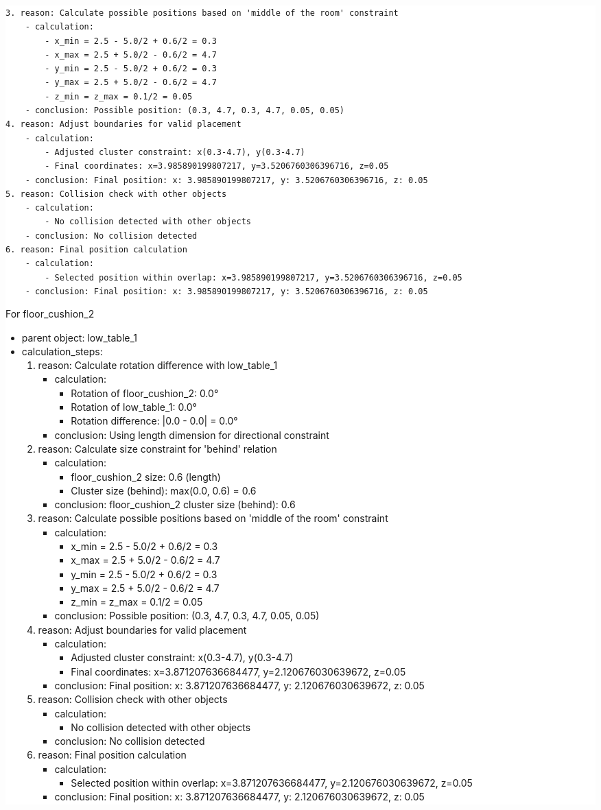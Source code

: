     3. reason: Calculate possible positions based on 'middle of the room' constraint
        - calculation:
            - x_min = 2.5 - 5.0/2 + 0.6/2 = 0.3
            - x_max = 2.5 + 5.0/2 - 0.6/2 = 4.7
            - y_min = 2.5 - 5.0/2 + 0.6/2 = 0.3
            - y_max = 2.5 + 5.0/2 - 0.6/2 = 4.7
            - z_min = z_max = 0.1/2 = 0.05
        - conclusion: Possible position: (0.3, 4.7, 0.3, 4.7, 0.05, 0.05)
    4. reason: Adjust boundaries for valid placement
        - calculation:
            - Adjusted cluster constraint: x(0.3-4.7), y(0.3-4.7)
            - Final coordinates: x=3.985890199807217, y=3.5206760306396716, z=0.05
        - conclusion: Final position: x: 3.985890199807217, y: 3.5206760306396716, z: 0.05
    5. reason: Collision check with other objects
        - calculation:
            - No collision detected with other objects
        - conclusion: No collision detected
    6. reason: Final position calculation
        - calculation:
            - Selected position within overlap: x=3.985890199807217, y=3.5206760306396716, z=0.05
        - conclusion: Final position: x: 3.985890199807217, y: 3.5206760306396716, z: 0.05

For floor_cushion_2
- parent object: low_table_1
- calculation_steps:
    1. reason: Calculate rotation difference with low_table_1
        - calculation:
            - Rotation of floor_cushion_2: 0.0°
            - Rotation of low_table_1: 0.0°
            - Rotation difference: |0.0 - 0.0| = 0.0°
        - conclusion: Using length dimension for directional constraint
    2. reason: Calculate size constraint for 'behind' relation
        - calculation:
            - floor_cushion_2 size: 0.6 (length)
            - Cluster size (behind): max(0.0, 0.6) = 0.6
        - conclusion: floor_cushion_2 cluster size (behind): 0.6
    3. reason: Calculate possible positions based on 'middle of the room' constraint
        - calculation:
            - x_min = 2.5 - 5.0/2 + 0.6/2 = 0.3
            - x_max = 2.5 + 5.0/2 - 0.6/2 = 4.7
            - y_min = 2.5 - 5.0/2 + 0.6/2 = 0.3
            - y_max = 2.5 + 5.0/2 - 0.6/2 = 4.7
            - z_min = z_max = 0.1/2 = 0.05
        - conclusion: Possible position: (0.3, 4.7, 0.3, 4.7, 0.05, 0.05)
    4. reason: Adjust boundaries for valid placement
        - calculation:
            - Adjusted cluster constraint: x(0.3-4.7), y(0.3-4.7)
            - Final coordinates: x=3.871207636684477, y=2.120676030639672, z=0.05
        - conclusion: Final position: x: 3.871207636684477, y: 2.120676030639672, z: 0.05
    5. reason: Collision check with other objects
        - calculation:
            - No collision detected with other objects
        - conclusion: No collision detected
    6. reason: Final position calculation
        - calculation:
            - Selected position within overlap: x=3.871207636684477, y=2.120676030639672, z=0.05
        - conclusion: Final position: x: 3.871207636684477, y: 2.120676030639672, z: 0.05
